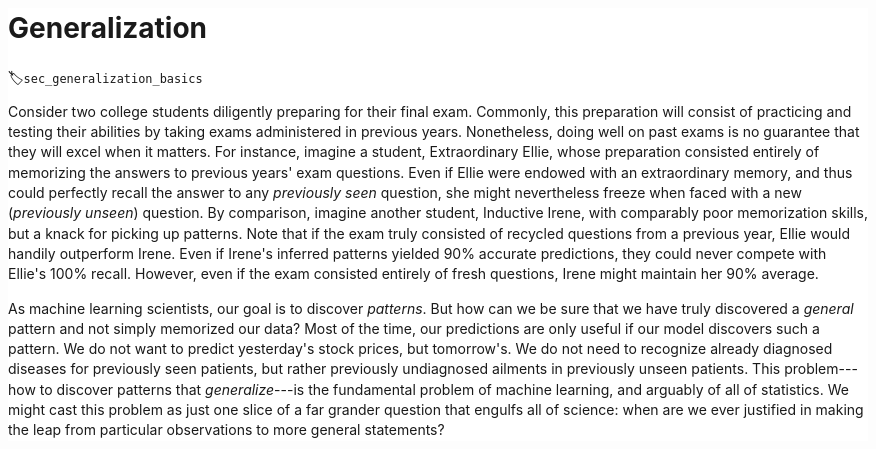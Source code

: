 # Generalization
:label:`sec_generalization_basics`

Consider two college students diligently
preparing for their final exam.
Commonly, this preparation will consist
of practicing and testing their abilities
by taking exams administered in previous years.
Nonetheless, doing well on past exams is no guarantee
that they will excel when it matters.
For instance, imagine a student, Extraordinary Ellie,
whose preparation consisted entirely
of memorizing the answers
to previous years' exam questions.
Even if Ellie were endowed
with an extraordinary memory,
and thus could perfectly recall the answer
to any *previously seen* question,
she might nevertheless freeze
when faced with a new (*previously unseen*) question.
By comparison, imagine another student,
Inductive Irene, with comparably poor
memorization skills,
but a knack for picking up patterns.
Note that if the exam truly consisted of
recycled questions from a previous year,
Ellie would handily outperform Irene.
Even if Irene's inferred patterns
yielded 90% accurate predictions,
they could never compete with
Ellie's 100% recall.
However, even if the exam consisted
entirely of fresh questions,
Irene might maintain her 90% average.

As machine learning scientists,
our goal is to discover *patterns*.
But how can we be sure that we have
truly discovered a *general* pattern
and not simply memorized our data?
Most of the time, our predictions are only useful
if our model discovers such a pattern.
We do not want to predict yesterday's stock prices, but tomorrow's.
We do not need to recognize
already diagnosed diseases
for previously seen patients,
but rather previously undiagnosed
ailments in previously unseen patients.
This problem---how to discover patterns that *generalize*---is
the fundamental problem of machine learning,
and arguably of all of statistics.
We might cast this problem as just one slice
of a far grander question
that engulfs all of science:
when are we ever justified
in making the leap from particular observations
to more general statements?
